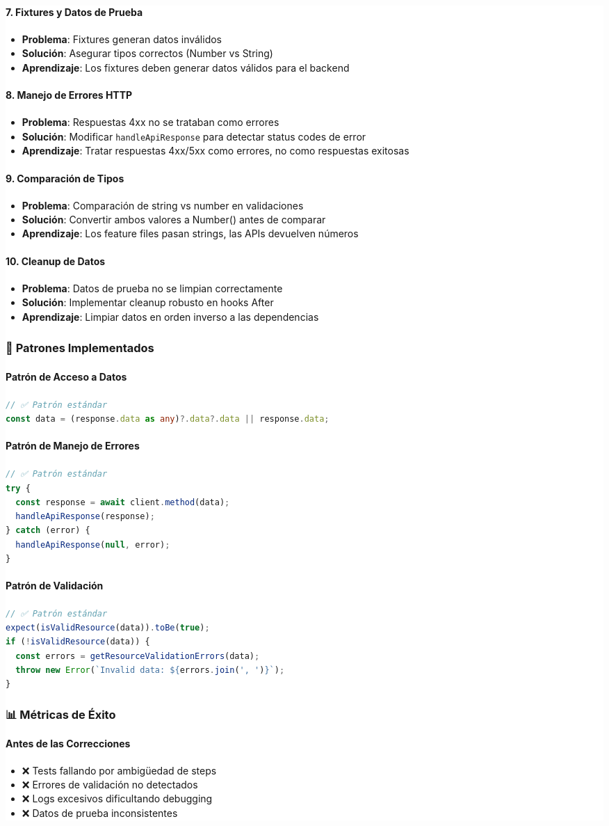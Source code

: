 #### 7. **Fixtures y Datos de Prueba**
- **Problema**: Fixtures generan datos inválidos
- **Solución**: Asegurar tipos correctos (Number vs String)
- **Aprendizaje**: Los fixtures deben generar datos válidos para el backend

#### 8. **Manejo de Errores HTTP**
- **Problema**: Respuestas 4xx no se trataban como errores
- **Solución**: Modificar `handleApiResponse` para detectar status codes de error
- **Aprendizaje**: Tratar respuestas 4xx/5xx como errores, no como respuestas exitosas

#### 9. **Comparación de Tipos**
- **Problema**: Comparación de string vs number en validaciones
- **Solución**: Convertir ambos valores a Number() antes de comparar
- **Aprendizaje**: Los feature files pasan strings, las APIs devuelven números

#### 10. **Cleanup de Datos**
- **Problema**: Datos de prueba no se limpian correctamente
- **Solución**: Implementar cleanup robusto en hooks After
- **Aprendizaje**: Limpiar datos en orden inverso a las dependencias

### 🔧 **Patrones Implementados**

#### Patrón de Acceso a Datos
```typescript
// ✅ Patrón estándar
const data = (response.data as any)?.data?.data || response.data;
```

#### Patrón de Manejo de Errores
```typescript
// ✅ Patrón estándar
try {
  const response = await client.method(data);
  handleApiResponse(response);
} catch (error) {
  handleApiResponse(null, error);
}
```

#### Patrón de Validación
```typescript
// ✅ Patrón estándar
expect(isValidResource(data)).toBe(true);
if (!isValidResource(data)) {
  const errors = getResourceValidationErrors(data);
  throw new Error(`Invalid data: ${errors.join(', ')}`);
}
```

### 📊 **Métricas de Éxito**

#### Antes de las Correcciones
- ❌ Tests fallando por ambigüedad de steps
- ❌ Errores de validación no detectados
- ❌ Logs excesivos dificultando debugging
- ❌ Datos de prueba inconsistentes
